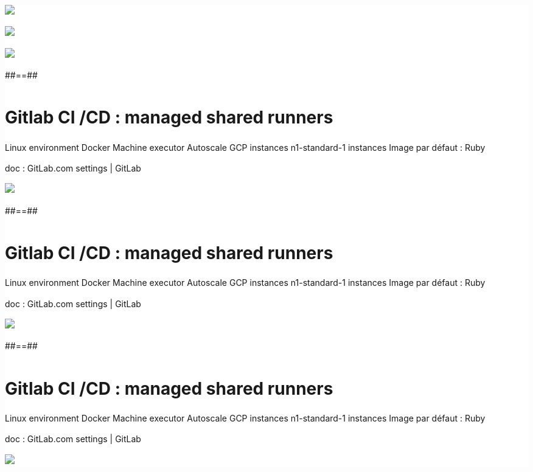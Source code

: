 ![](./assets/images/p27_i344.png)

![](./assets/images/p27_i347.png)

![](./assets/images/p27_i348.png)

##==##



# Gitlab CI /CD : managed shared runners

Linux environment
Docker Machine executor
Autoscale GCP instances
n1-standard-1 instances
Image par défaut : Ruby

doc : GitLab.com settings | GitLab

![](./assets/images/p28_i356.png)

##==##



# Gitlab CI /CD : managed shared runners

Linux environment
Docker Machine executor
Autoscale GCP instances
n1-standard-1 instances
Image par défaut : Ruby

doc : GitLab.com settings | GitLab

![](./assets/images/p29_i363.png)

##==##



# Gitlab CI /CD : managed shared runners

Linux environment
Docker Machine executor
Autoscale GCP instances
n1-standard-1 instances
Image par défaut : Ruby

doc : GitLab.com settings | GitLab

![](./assets/images/p30_i370.png)
